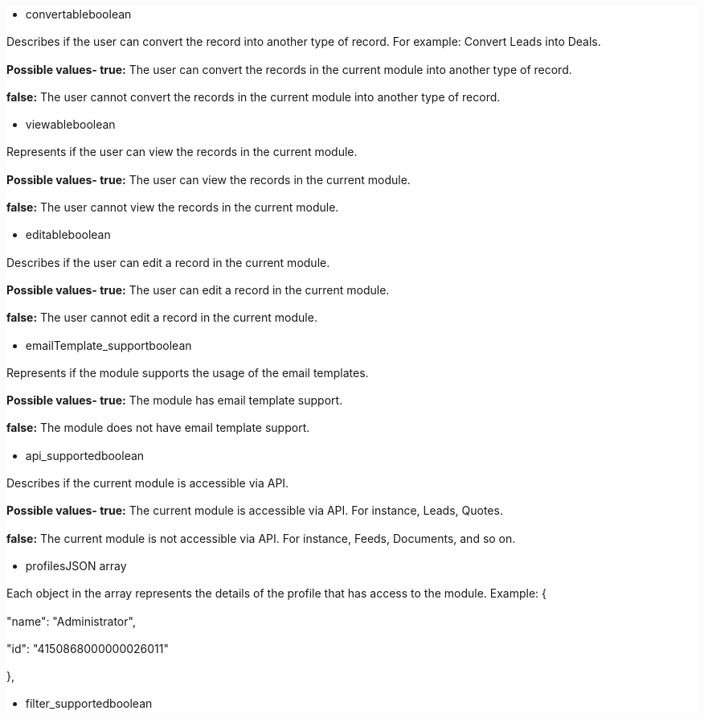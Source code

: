 - convertableboolean



Describes if the user can convert the record into another type of record. For example: Convert Leads into Deals.

**Possible values- true:** The user can convert the records in the current module into another type of record.

**false:** The user cannot convert the records in the current module into another type of record.

- viewableboolean



Represents if the user can view the records in the current module.

**Possible values- true:** The user can view the records in the current module.

**false:** The user cannot view the records in the current module.

- editableboolean



Describes if the user can edit a record in the current module.

**Possible values- true:** The user can edit a record in the current module.

**false:** The user cannot edit a record in the current module.

- emailTemplate\_supportboolean



Represents if the module supports the usage of the email templates.

**Possible values- true:** The module has email template support.

**false:** The module does not have email template support.

- api\_supportedboolean



Describes if the current module is accessible via API.

**Possible values- true:** The current module is accessible via API. For instance, Leads, Quotes.

**false:** The current module is not accessible via API. For instance, Feeds, Documents, and so on.

- profilesJSON array



Each object in the array represents the details of the profile that has access to the module. Example: {

"name": "Administrator",

"id": "4150868000000026011"

},

- filter\_supportedboolean


